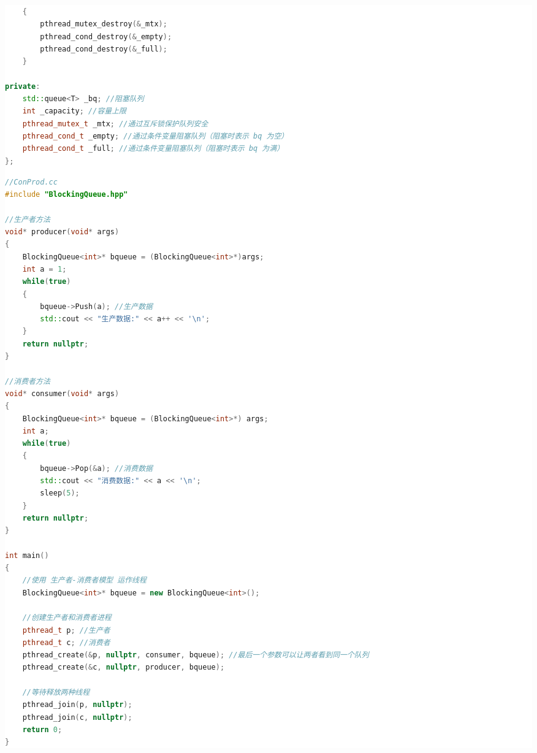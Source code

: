 ```cpp
    {
        pthread_mutex_destroy(&_mtx);
        pthread_cond_destroy(&_empty);
        pthread_cond_destroy(&_full);
    }

private:
    std::queue<T> _bq; //阻塞队列
    int _capacity; //容量上限
    pthread_mutex_t _mtx; //通过互斥锁保护队列安全
    pthread_cond_t _empty; //通过条件变量阻塞队列（阻塞时表示 bq 为空）
    pthread_cond_t _full; //通过条件变量阻塞队列（阻塞时表示 bq 为满）
};
```

```cpp
//ConProd.cc
#include "BlockingQueue.hpp"

//生产者方法
void* producer(void* args)
{
    BlockingQueue<int>* bqueue = (BlockingQueue<int>*)args;
    int a = 1;
    while(true)
    {
        bqueue->Push(a); //生产数据
        std::cout << "生产数据:" << a++ << '\n';
    }
    return nullptr;
}

//消费者方法
void* consumer(void* args)
{
    BlockingQueue<int>* bqueue = (BlockingQueue<int>*) args;
    int a;
    while(true)
    {
        bqueue->Pop(&a); //消费数据
        std::cout << "消费数据:" << a << '\n';
        sleep(5);
    }
    return nullptr;
}

int main()
{
    //使用 生产者-消费者模型 运作线程
    BlockingQueue<int>* bqueue = new BlockingQueue<int>();

    //创建生产者和消费者进程
    pthread_t p; //生产者
    pthread_t c; //消费者
    pthread_create(&p, nullptr, consumer, bqueue); //最后一个参数可以让两者看到同一个队列
    pthread_create(&c, nullptr, producer, bqueue);

    //等待释放两种线程
    pthread_join(p, nullptr);
    pthread_join(c, nullptr);
    return 0;
}
```
